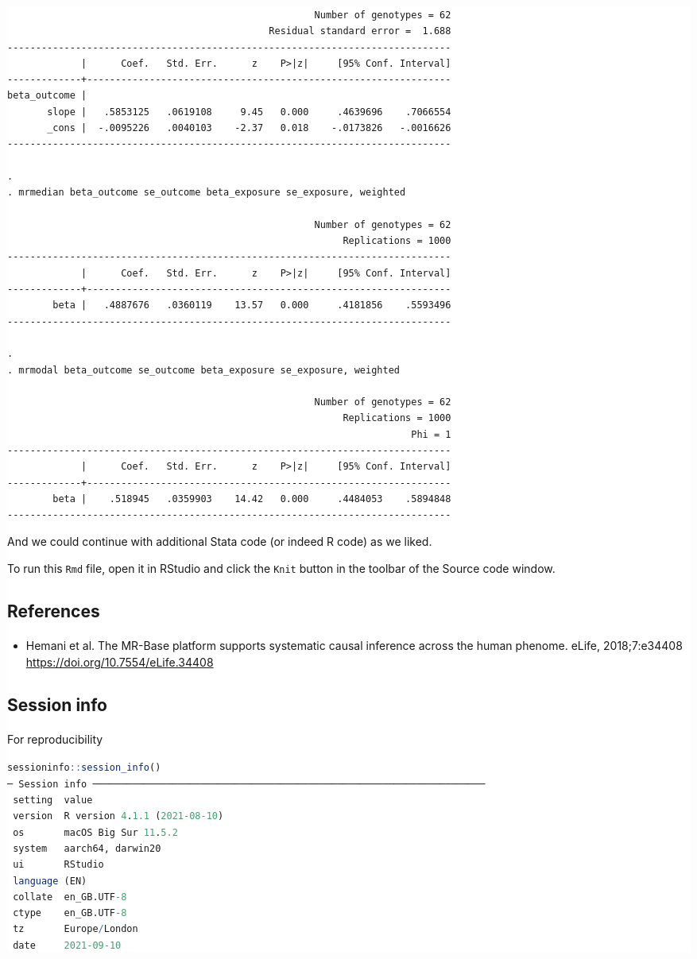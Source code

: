                                                           Number of genotypes = 62
                                                  Residual standard error =  1.688
    ------------------------------------------------------------------------------
                 |      Coef.   Std. Err.      z    P>|z|     [95% Conf. Interval]
    -------------+----------------------------------------------------------------
    beta_outcome |
           slope |   .5853125   .0619108     9.45   0.000     .4639696    .7066554
           _cons |  -.0095226   .0040103    -2.37   0.018    -.0173826   -.0016626
    ------------------------------------------------------------------------------

    . 
    . mrmedian beta_outcome se_outcome beta_exposure se_exposure, weighted

                                                          Number of genotypes = 62
                                                               Replications = 1000
    ------------------------------------------------------------------------------
                 |      Coef.   Std. Err.      z    P>|z|     [95% Conf. Interval]
    -------------+----------------------------------------------------------------
            beta |   .4887676   .0360119    13.57   0.000     .4181856    .5593496
    ------------------------------------------------------------------------------

    . 
    . mrmodal beta_outcome se_outcome beta_exposure se_exposure, weighted

                                                          Number of genotypes = 62
                                                               Replications = 1000
                                                                           Phi = 1
    ------------------------------------------------------------------------------
                 |      Coef.   Std. Err.      z    P>|z|     [95% Conf. Interval]
    -------------+----------------------------------------------------------------
            beta |    .518945   .0359903    14.42   0.000     .4484053    .5894848
    ------------------------------------------------------------------------------

And we could continue with additional Stata code (or indeed R code) as
we liked.

To run this `Rmd` file, open it in RStudio and click the `Knit` button
in the toolbar of the Source code window.

## References

-   Hemani et al. The MR-Base platform supports systematic causal
    inference across the human phenome. eLife, 2018;7:e34408
    <https://doi.org/10.7554/eLife.34408>

## Session info

For reproducibility

``` r
sessioninfo::session_info()
─ Session info ─────────────────────────────────────────────────────────────────────
 setting  value                       
 version  R version 4.1.1 (2021-08-10)
 os       macOS Big Sur 11.5.2        
 system   aarch64, darwin20           
 ui       RStudio                     
 language (EN)                        
 collate  en_GB.UTF-8                 
 ctype    en_GB.UTF-8                 
 tz       Europe/London               
 date     2021-09-10                  

```